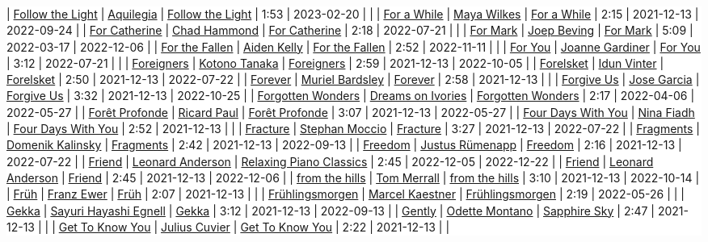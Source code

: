 | [Follow the Light](https://open.spotify.com/track/5ZBKGYQu4Z0U69UE2MNNMN) | [Aquilegia](https://open.spotify.com/artist/4XF98HJsL7ue3NksOvebiJ) | [Follow the Light](https://open.spotify.com/album/2v87Aa7L3NsKjr3G0OpPx9) | 1:53 | 2023-02-20 |  |
| [For a While](https://open.spotify.com/track/2DEvpe8l6pxp7izgwcxMiu) | [Maya Wilkes](https://open.spotify.com/artist/1swCRrKnEzyg4wMnKdXjC0) | [For a While](https://open.spotify.com/album/1loTmfeF7wNVfJ7p9VVISu) | 2:15 | 2021-12-13 | 2022-09-24 |
| [For Catherine](https://open.spotify.com/track/7sthK300jq1FzpSvJXID1L) | [Chad Hammond](https://open.spotify.com/artist/2f57qlf6OXqVTlxymKxjEL) | [For Catherine](https://open.spotify.com/album/3B1c7bhs9De05jWPNjVnIX) | 2:18 | 2022-07-21 |  |
| [For Mark](https://open.spotify.com/track/0lmuyNAxG9YA3LfXftGzPS) | [Joep Beving](https://open.spotify.com/artist/2VKfXEWzhUi9siHBDTI02Y) | [For Mark](https://open.spotify.com/album/6zhsUXC9QsXZnpAH2uxR3c) | 5:09 | 2022-03-17 | 2022-12-06 |
| [For the Fallen](https://open.spotify.com/track/3yPi2t6916SjRPrb9ZcFK7) | [Aiden Kelly](https://open.spotify.com/artist/6OMjw6yGi38GTbrktNfxu3) | [For the Fallen](https://open.spotify.com/album/0OEpIqXhVrKRAvAjapBqtX) | 2:52 | 2022-11-11 |  |
| [For You](https://open.spotify.com/track/2MQYYyWv4oin7VlNQDFb6n) | [Joanne Gardiner](https://open.spotify.com/artist/3bXI7okxW0V3IBXPgnfcG5) | [For You](https://open.spotify.com/album/5ny130qGLNcwVqTEDMlVr4) | 3:12 | 2022-07-21 |  |
| [Foreigners](https://open.spotify.com/track/3pPVu5GqeYai4ZFNP0j9Wr) | [Kotono Tanaka](https://open.spotify.com/artist/2uEVl0y8kXD2i1zFhFt7vT) | [Foreigners](https://open.spotify.com/album/3eVdNFfpQKGj1btqfQGoa4) | 2:59 | 2021-12-13 | 2022-10-05 |
| [Forelsket](https://open.spotify.com/track/4Oo0RKYm64PZSIbpFmcuK9) | [Idun Vinter](https://open.spotify.com/artist/1xxEOepOhE9VubYZpZX10m) | [Forelsket](https://open.spotify.com/album/6HKYX4ZmdHL8DMhsWp497N) | 2:50 | 2021-12-13 | 2022-07-22 |
| [Forever](https://open.spotify.com/track/0PDPU0FvLXuOWRHN0uOV7t) | [Muriel Bardsley](https://open.spotify.com/artist/1Lzqsd4iWBfVbx2AiRP3xu) | [Forever](https://open.spotify.com/album/5JWJdnDPsOuf5aPWpqHIom) | 2:58 | 2021-12-13 |  |
| [Forgive Us](https://open.spotify.com/track/7pIprvHSIi4bZiFGc6xf5p) | [Jose Garcia](https://open.spotify.com/artist/5bwWMpXFa16RzsnAeaxttA) | [Forgive Us](https://open.spotify.com/album/2g5Cpml6zGcLEEZweDWEc5) | 3:32 | 2021-12-13 | 2022-10-25 |
| [Forgotten Wonders](https://open.spotify.com/track/6Kex7iddmKt0i9pWiNns2i) | [Dreams on Ivories](https://open.spotify.com/artist/7HE4ZAv2dzUX80AKnCOnqV) | [Forgotten Wonders](https://open.spotify.com/album/7ffHf6mFT5zKOGDZuZhYWy) | 2:17 | 2022-04-06 | 2022-05-27 |
| [Forêt Profonde](https://open.spotify.com/track/0hfmBHOwBmy9Hmi2vd9eku) | [Ricard Paul](https://open.spotify.com/artist/6N2AxUq3v1faD2lVriyeJu) | [Forêt Profonde](https://open.spotify.com/album/2k9TF8OSLFWUrMVz9u0RKA) | 3:07 | 2021-12-13 | 2022-05-27 |
| [Four Days With You](https://open.spotify.com/track/7dGuSEYGWw0BJpjbe9nzZL) | [Nina Fiadh](https://open.spotify.com/artist/4nN747xiBnX6REwmnzlDfJ) | [Four Days With You](https://open.spotify.com/album/2829sYIZlhdcS0VZ4oNin2) | 2:52 | 2021-12-13 |  |
| [Fracture](https://open.spotify.com/track/2m2GJpBjQNNphaCgBeoj7R) | [Stephan Moccio](https://open.spotify.com/artist/25s9H1JQmTu3iuFzpXWUIg) | [Fracture](https://open.spotify.com/album/2sqNdAgQJE4APDoJylIDHy) | 3:27 | 2021-12-13 | 2022-07-22 |
| [Fragments](https://open.spotify.com/track/70JLpMenajRsMtCXaQ1jzu) | [Domenik Kalinsky](https://open.spotify.com/artist/4JYktW5hRyzdlGNRZDXjkQ) | [Fragments](https://open.spotify.com/album/1Txz3W66EqLF7DPLFGoL3K) | 2:42 | 2021-12-13 | 2022-09-13 |
| [Freedom](https://open.spotify.com/track/5PHIGFF2ikcf0lEGH5D9fZ) | [Justus Rümenapp](https://open.spotify.com/artist/5ReWt14yNNEEllVZddhEDl) | [Freedom](https://open.spotify.com/album/4ekcFTkZHjuLXCYMFxZ8Ug) | 2:16 | 2021-12-13 | 2022-07-22 |
| [Friend](https://open.spotify.com/track/0IYFu2XwAw4upJLfODQAWo) | [Leonard Anderson](https://open.spotify.com/artist/1cXE0r5JyjFer1EwCcv8zS) | [Relaxing Piano Classics](https://open.spotify.com/album/3pLxieuvyteE7gyAJYyAbz) | 2:45 | 2022-12-05 | 2022-12-22 |
| [Friend](https://open.spotify.com/track/41jpD9d8fOSzOya79B7A7K) | [Leonard Anderson](https://open.spotify.com/artist/1cXE0r5JyjFer1EwCcv8zS) | [Friend](https://open.spotify.com/album/3gMNDU94vR2HTmQen6gfqT) | 2:45 | 2021-12-13 | 2022-12-06 |
| [from the hills](https://open.spotify.com/track/1xPmKqrO1cjC34XQY6oV2Z) | [Tom Merrall](https://open.spotify.com/artist/6yA3IxrqgMBl7qOZDJZ3hG) | [from the hills](https://open.spotify.com/album/5bPhl9GG66gP3E3ecLUSlf) | 3:10 | 2021-12-13 | 2022-10-14 |
| [Früh](https://open.spotify.com/track/7J6nPXzpkCcAOdVgCkCNtM) | [Franz Ewer](https://open.spotify.com/artist/7p9jnrJ98pQ5CCOzhUt6wu) | [Früh](https://open.spotify.com/album/6rYq4871w4zJ9YrD5xmYIL) | 2:07 | 2021-12-13 |  |
| [Frühlingsmorgen](https://open.spotify.com/track/4DS4TRvAEwnpi5A1Qm2oCb) | [Marcel Kaestner](https://open.spotify.com/artist/1pf4PEw1mtKsExJGa3gBdG) | [Frühlingsmorgen](https://open.spotify.com/album/6TQ6200VasnalwEkCgN9oq) | 2:19 | 2022-05-26 |  |
| [Gekka](https://open.spotify.com/track/0NwYxDg2hNISVbpaum1Q6U) | [Sayuri Hayashi Egnell](https://open.spotify.com/artist/1pW8cCL6NXZeIFavTetTVF) | [Gekka](https://open.spotify.com/album/7zT0noPRDVhMt9fbsvy3xK) | 3:12 | 2021-12-13 | 2022-09-13 |
| [Gently](https://open.spotify.com/track/2q1y39ymy9HRdP8A0eVikn) | [Odette Montano](https://open.spotify.com/artist/3J2sqtWaUCFmoVhS2ibEXC) | [Sapphire Sky](https://open.spotify.com/album/5q2iit8VRZVaGl68spxq2t) | 2:47 | 2021-12-13 |  |
| [Get To Know You](https://open.spotify.com/track/7LEiXyKzCgKoyC886AWpZL) | [Julius Cuvier](https://open.spotify.com/artist/1zj0nZIQrUmBXtnxQPVHYZ) | [Get To Know You](https://open.spotify.com/album/0LTF6J05EQgqGka3DCRxcz) | 2:22 | 2021-12-13 |  |